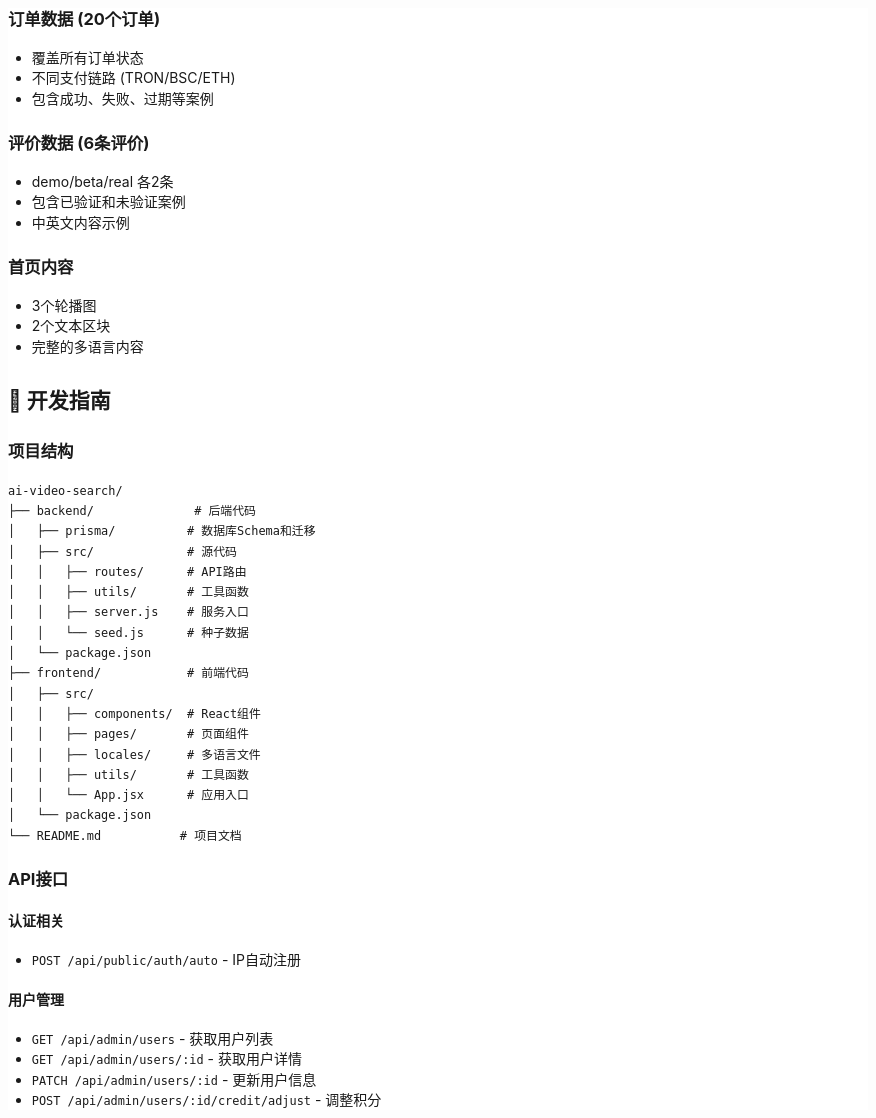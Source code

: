 ### 订单数据 (20个订单)
- 覆盖所有订单状态
- 不同支付链路 (TRON/BSC/ETH)
- 包含成功、失败、过期等案例

### 评价数据 (6条评价)
- demo/beta/real 各2条
- 包含已验证和未验证案例
- 中英文内容示例

### 首页内容
- 3个轮播图
- 2个文本区块
- 完整的多语言内容

## 🔧 开发指南

### 项目结构
```
ai-video-search/
├── backend/              # 后端代码
│   ├── prisma/          # 数据库Schema和迁移
│   ├── src/             # 源代码
│   │   ├── routes/      # API路由
│   │   ├── utils/       # 工具函数
│   │   ├── server.js    # 服务入口
│   │   └── seed.js      # 种子数据
│   └── package.json
├── frontend/            # 前端代码
│   ├── src/
│   │   ├── components/  # React组件
│   │   ├── pages/       # 页面组件
│   │   ├── locales/     # 多语言文件
│   │   ├── utils/       # 工具函数
│   │   └── App.jsx      # 应用入口
│   └── package.json
└── README.md           # 项目文档
```

### API接口

#### 认证相关
- `POST /api/public/auth/auto` - IP自动注册

#### 用户管理
- `GET /api/admin/users` - 获取用户列表
- `GET /api/admin/users/:id` - 获取用户详情
- `PATCH /api/admin/users/:id` - 更新用户信息
- `POST /api/admin/users/:id/credit/adjust` - 调整积分
